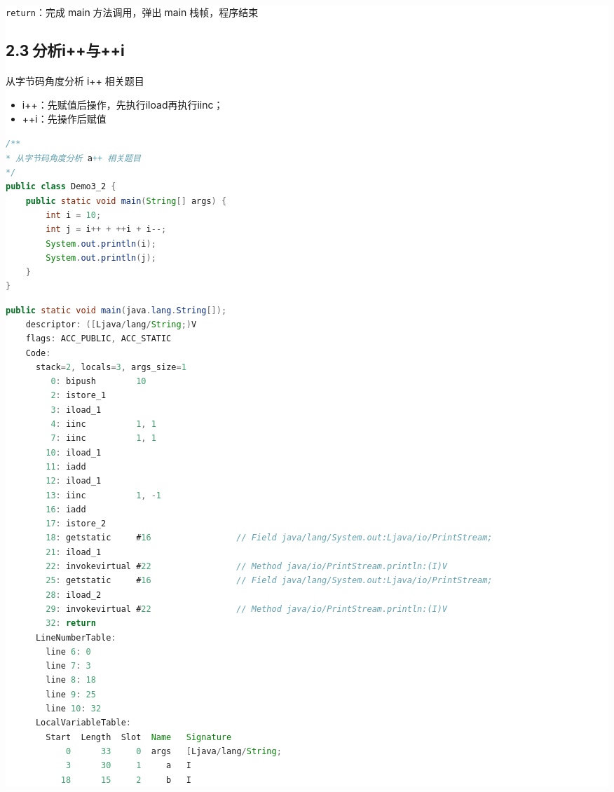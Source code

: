 

`return`：完成 main 方法调用，弹出 main 栈帧，程序结束

## 2.3 分析i++与++i

从字节码角度分析 i++ 相关题目

- i++：先赋值后操作，先执行iload再执行iinc；
- ++i：先操作后赋值

```java
/**
* 从字节码角度分析 a++ 相关题目
*/
public class Demo3_2 {
    public static void main(String[] args) {
        int i = 10;
        int j = i++ + ++i + i--;
        System.out.println(i);
        System.out.println(j);
    }
}
```

```java
public static void main(java.lang.String[]);
    descriptor: ([Ljava/lang/String;)V
    flags: ACC_PUBLIC, ACC_STATIC
    Code:
      stack=2, locals=3, args_size=1
         0: bipush        10
         2: istore_1
         3: iload_1
         4: iinc          1, 1
         7: iinc          1, 1
        10: iload_1
        11: iadd
        12: iload_1
        13: iinc          1, -1
        16: iadd
        17: istore_2
        18: getstatic     #16                 // Field java/lang/System.out:Ljava/io/PrintStream;
        21: iload_1
        22: invokevirtual #22                 // Method java/io/PrintStream.println:(I)V
        25: getstatic     #16                 // Field java/lang/System.out:Ljava/io/PrintStream;
        28: iload_2
        29: invokevirtual #22                 // Method java/io/PrintStream.println:(I)V
        32: return
      LineNumberTable:
        line 6: 0
        line 7: 3
        line 8: 18
        line 9: 25
        line 10: 32
      LocalVariableTable:
        Start  Length  Slot  Name   Signature
            0      33     0  args   [Ljava/lang/String;
            3      30     1     a   I
           18      15     2     b   I
```
